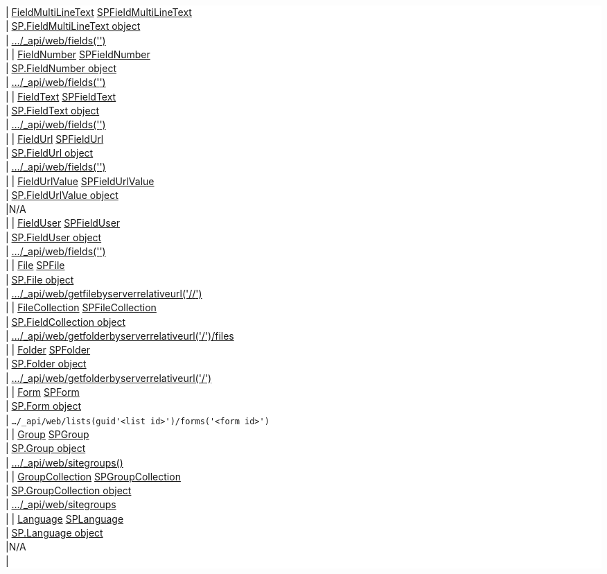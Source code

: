 | [FieldMultiLineText](https://msdn.microsoft.com/library/Microsoft.SharePoint.Client.FieldMultiLineText.aspx) [SPFieldMultiLineText](https://msdn.microsoft.com/library/Microsoft.SharePoint.SPFieldMultiLineText.aspx) <br/> | [SP.FieldMultiLineText object](http://msdn.microsoft.com/library/52d130f2-6858-3aa1-88ce-d5b73eccd150%28Office.15%29.aspx) <br/> | […/_api/web/fields('<field id>')](http://msdn.microsoft.com/library/0f418ceb-8064-46c1-a149-ba1eae3d9fc7%28Office.15%29.aspx#bk_FieldMultiLineText) <br/> |
| [FieldNumber](https://msdn.microsoft.com/library/Microsoft.SharePoint.Client.FieldNumber.aspx) [SPFieldNumber](https://msdn.microsoft.com/library/Microsoft.SharePoint.SPFieldNumber.aspx) <br/> | [SP.FieldNumber object](http://msdn.microsoft.com/library/1c3d179f-21a7-66cc-ea16-3341ea50f395%28Office.15%29.aspx) <br/> | […/_api/web/fields('<field id>')](http://msdn.microsoft.com/library/0f418ceb-8064-46c1-a149-ba1eae3d9fc7%28Office.15%29.aspx#bk_FieldNumber) <br/> |
| [FieldText](https://msdn.microsoft.com/library/Microsoft.SharePoint.Client.FieldText.aspx) [SPFieldText](https://msdn.microsoft.com/library/Microsoft.SharePoint.SPFieldText.aspx) <br/> | [SP.FieldText object](http://msdn.microsoft.com/library/ba9a623c-b387-862d-eb1b-eb9d7fd9e04e%28Office.15%29.aspx) <br/> | […/_api/web/fields('<field id>')](http://msdn.microsoft.com/library/0f418ceb-8064-46c1-a149-ba1eae3d9fc7%28Office.15%29.aspx#bk_FieldText) <br/> |
| [FieldUrl](https://msdn.microsoft.com/library/Microsoft.SharePoint.Client.FieldUrl.aspx) [SPFieldUrl](https://msdn.microsoft.com/library/Microsoft.SharePoint.SPFieldUrl.aspx) <br/> | [SP.FieldUrl object](http://msdn.microsoft.com/library/4eeff596-fa18-d21e-8cc0-fd8463fb5351%28Office.15%29.aspx) <br/> | […/_api/web/fields('<field id>')](http://msdn.microsoft.com/library/0f418ceb-8064-46c1-a149-ba1eae3d9fc7%28Office.15%29.aspx#bk_FieldUrl) <br/> |
| [FieldUrlValue](https://msdn.microsoft.com/library/Microsoft.SharePoint.Client.FieldUrlValue.aspx) [SPFieldUrlValue](https://msdn.microsoft.com/library/Microsoft.SharePoint.SPFieldUrlValue.aspx) <br/> | [SP.FieldUrlValue object](http://msdn.microsoft.com/library/3866f4a6-8fda-586a-ecdc-0c7e7d7ad44b%28Office.15%29.aspx) <br/> |N/A  <br/> |
| [FieldUser](https://msdn.microsoft.com/library/Microsoft.SharePoint.Client.FieldUser.aspx) [SPFieldUser](https://msdn.microsoft.com/library/Microsoft.SharePoint.SPFieldUser.aspx) <br/> | [SP.FieldUser object](http://msdn.microsoft.com/library/9058425f-b35a-b8a3-d5d1-b2abdbf08576%28Office.15%29.aspx) <br/> | […/_api/web/fields('<field id>')](http://msdn.microsoft.com/library/0f418ceb-8064-46c1-a149-ba1eae3d9fc7%28Office.15%29.aspx#bk_FieldLookup) <br/> |
| [File](https://msdn.microsoft.com/library/Microsoft.SharePoint.Client.File.aspx) [SPFile](https://msdn.microsoft.com/library/Microsoft.SharePoint.SPFile.aspx) <br/> | [SP.File object](http://msdn.microsoft.com/library/860609d0-d317-41ca-9164-159e522d07cb%28Office.15%29.aspx) <br/> | […/_api/web/getfilebyserverrelativeurl('/<folder name>/<file name>')](http://msdn.microsoft.com/library/2c3d2545-1cd7-497e-b535-12199d8edfbb%28Office.15%29.aspx#bk_File) <br/> |
| [FileCollection](https://msdn.microsoft.com/library/Microsoft.SharePoint.Client.FileCollection.aspx) [SPFileCollection](https://msdn.microsoft.com/library/Microsoft.SharePoint.SPFileCollection.aspx) <br/> | [SP.FieldCollection object](http://msdn.microsoft.com/library/db532e07-a4e8-d2f8-4ac8-c14de4adc761%28Office.15%29.aspx) <br/> | […/_api/web/getfolderbyserverrelativeurl('/<folder name>')/files](http://msdn.microsoft.com/library/2c3d2545-1cd7-497e-b535-12199d8edfbb%28Office.15%29.aspx#bk_FileCollection) <br/> |
| [Folder](https://msdn.microsoft.com/library/Microsoft.SharePoint.Client.Folder.aspx) [SPFolder](https://msdn.microsoft.com/library/Microsoft.SharePoint.SPFolder.aspx) <br/> | [SP.Folder object](http://msdn.microsoft.com/library/60117e9d-6e9c-8aa9-be9f-a287bc1f547f%28Office.15%29.aspx) <br/> | […/_api/web/getfolderbyserverrelativeurl('/<folder name>')](http://msdn.microsoft.com/library/2c3d2545-1cd7-497e-b535-12199d8edfbb%28Office.15%29.aspx#bk_Folder) <br/> |
| [Form](https://msdn.microsoft.com/library/Microsoft.SharePoint.Client.Form.aspx) [SPForm](https://msdn.microsoft.com/library/Microsoft.SharePoint.SPForm.aspx) <br/> | [SP.Form object](http://msdn.microsoft.com/library/8d5429c4-c218-a17e-51ee-1d34914d5550%28Office.15%29.aspx) <br/> | `…/_api/web/lists(guid'<list id>')/forms('<form id>')` <br/> |
| [Group](https://msdn.microsoft.com/library/Microsoft.SharePoint.Client.Group.aspx) [SPGroup](https://msdn.microsoft.com/library/Microsoft.SharePoint.SPGroup.aspx) <br/> | [SP.Group object](http://msdn.microsoft.com/library/763a2172-1d66-cf41-4121-d26902e6f42a%28Office.15%29.aspx) <br/> | […/_api/web/sitegroups(<group id>)](http://msdn.microsoft.com/library/c5e49290-78d4-4167-b4de-da32376bbf90%28Office.15%29.aspx#bk_Group) <br/> |
| [GroupCollection](https://msdn.microsoft.com/library/Microsoft.SharePoint.Client.GroupCollection.aspx) [SPGroupCollection](https://msdn.microsoft.com/library/Microsoft.SharePoint.SPGroupCollection.aspx) <br/> | [SP.GroupCollection object](http://msdn.microsoft.com/library/c20fa978-7e6c-e9f6-b169-852872b982e6%28Office.15%29.aspx) <br/> | […/_api/web/sitegroups](http://msdn.microsoft.com/library/c5e49290-78d4-4167-b4de-da32376bbf90%28Office.15%29.aspx#bk_GroupCollection) <br/> |
| [Language](https://msdn.microsoft.com/library/Microsoft.SharePoint.Client.Language.aspx) [SPLanguage](https://msdn.microsoft.com/library/Microsoft.SharePoint.SPLanguage.aspx) <br/> | [SP.Language object](http://msdn.microsoft.com/library/072936e7-a23f-f4ea-9c6d-c484b3ba1d25%28Office.15%29.aspx) <br/> |N/A  <br/> |